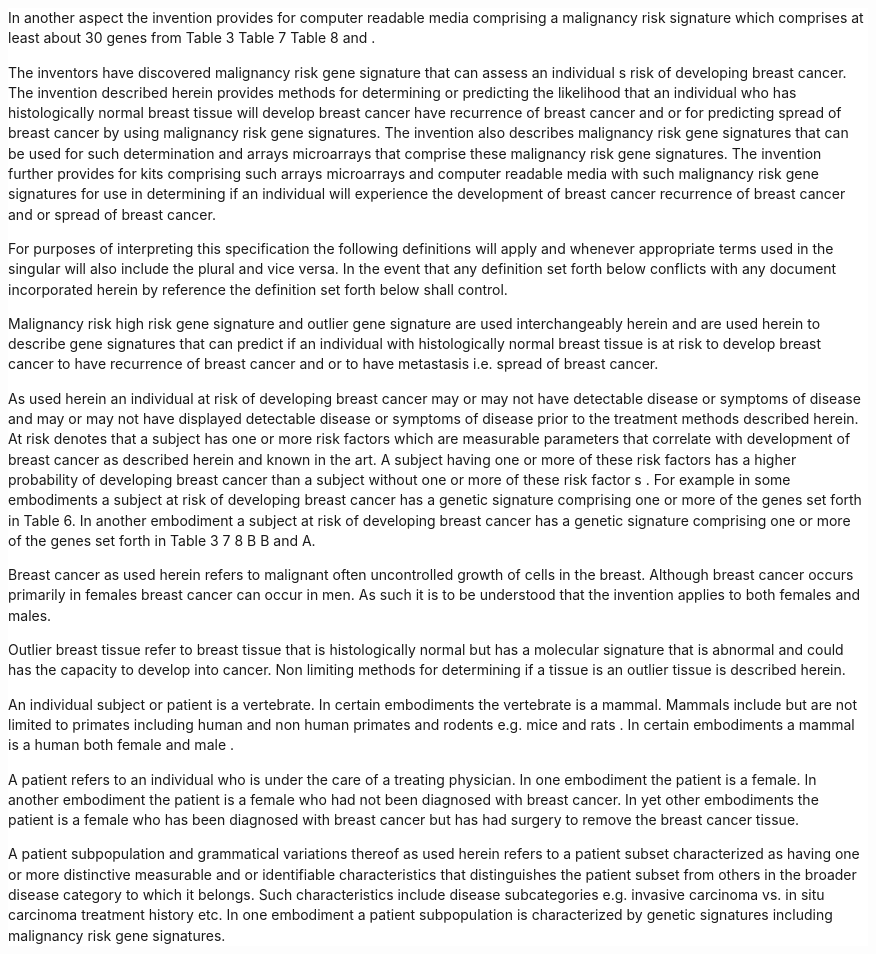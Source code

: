 In another aspect the invention provides for computer readable media comprising a malignancy risk signature which comprises at least about 30 genes from Table 3 Table 7 Table 8 and .

The inventors have discovered malignancy risk gene signature that can assess an individual s risk of developing breast cancer. The invention described herein provides methods for determining or predicting the likelihood that an individual who has histologically normal breast tissue will develop breast cancer have recurrence of breast cancer and or for predicting spread of breast cancer by using malignancy risk gene signatures. The invention also describes malignancy risk gene signatures that can be used for such determination and arrays microarrays that comprise these malignancy risk gene signatures. The invention further provides for kits comprising such arrays microarrays and computer readable media with such malignancy risk gene signatures for use in determining if an individual will experience the development of breast cancer recurrence of breast cancer and or spread of breast cancer.

For purposes of interpreting this specification the following definitions will apply and whenever appropriate terms used in the singular will also include the plural and vice versa. In the event that any definition set forth below conflicts with any document incorporated herein by reference the definition set forth below shall control.

 Malignancy risk high risk gene signature and outlier gene signature are used interchangeably herein and are used herein to describe gene signatures that can predict if an individual with histologically normal breast tissue is at risk to develop breast cancer to have recurrence of breast cancer and or to have metastasis i.e. spread of breast cancer.

As used herein an individual at risk of developing breast cancer may or may not have detectable disease or symptoms of disease and may or may not have displayed detectable disease or symptoms of disease prior to the treatment methods described herein. At risk denotes that a subject has one or more risk factors which are measurable parameters that correlate with development of breast cancer as described herein and known in the art. A subject having one or more of these risk factors has a higher probability of developing breast cancer than a subject without one or more of these risk factor s . For example in some embodiments a subject at risk of developing breast cancer has a genetic signature comprising one or more of the genes set forth in Table 6. In another embodiment a subject at risk of developing breast cancer has a genetic signature comprising one or more of the genes set forth in Table 3 7 8 B B and A.

 Breast cancer as used herein refers to malignant often uncontrolled growth of cells in the breast. Although breast cancer occurs primarily in females breast cancer can occur in men. As such it is to be understood that the invention applies to both females and males.

 Outlier breast tissue refer to breast tissue that is histologically normal but has a molecular signature that is abnormal and could has the capacity to develop into cancer. Non limiting methods for determining if a tissue is an outlier tissue is described herein.

An individual subject or patient is a vertebrate. In certain embodiments the vertebrate is a mammal. Mammals include but are not limited to primates including human and non human primates and rodents e.g. mice and rats . In certain embodiments a mammal is a human both female and male .

A patient refers to an individual who is under the care of a treating physician. In one embodiment the patient is a female. In another embodiment the patient is a female who had not been diagnosed with breast cancer. In yet other embodiments the patient is a female who has been diagnosed with breast cancer but has had surgery to remove the breast cancer tissue.

A patient subpopulation and grammatical variations thereof as used herein refers to a patient subset characterized as having one or more distinctive measurable and or identifiable characteristics that distinguishes the patient subset from others in the broader disease category to which it belongs. Such characteristics include disease subcategories e.g. invasive carcinoma vs. in situ carcinoma treatment history etc. In one embodiment a patient subpopulation is characterized by genetic signatures including malignancy risk gene signatures.
